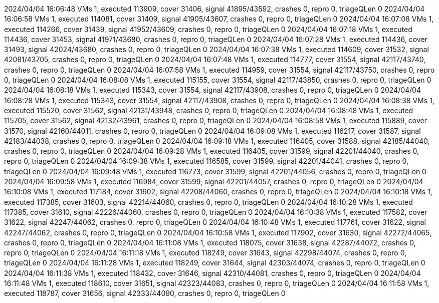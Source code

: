 2024/04/04 16:06:48 VMs 1, executed 113909, cover 31406, signal 41895/43592, crashes 0, repro 0, triageQLen 0
2024/04/04 16:06:58 VMs 1, executed 114081, cover 31409, signal 41905/43607, crashes 0, repro 0, triageQLen 0
2024/04/04 16:07:08 VMs 1, executed 114266, cover 31439, signal 41952/43609, crashes 0, repro 0, triageQLen 0
2024/04/04 16:07:18 VMs 1, executed 114436, cover 31453, signal 41971/43680, crashes 0, repro 0, triageQLen 0
2024/04/04 16:07:28 VMs 1, executed 114436, cover 31493, signal 42024/43680, crashes 0, repro 0, triageQLen 0
2024/04/04 16:07:38 VMs 1, executed 114609, cover 31532, signal 42081/43705, crashes 0, repro 0, triageQLen 0
2024/04/04 16:07:48 VMs 1, executed 114777, cover 31554, signal 42117/43740, crashes 0, repro 0, triageQLen 0
2024/04/04 16:07:58 VMs 1, executed 114959, cover 31554, signal 42117/43750, crashes 0, repro 0, triageQLen 0
2024/04/04 16:08:08 VMs 1, executed 115155, cover 31554, signal 42117/43850, crashes 0, repro 0, triageQLen 0
2024/04/04 16:08:18 VMs 1, executed 115343, cover 31554, signal 42117/43908, crashes 0, repro 0, triageQLen 0
2024/04/04 16:08:28 VMs 1, executed 115343, cover 31554, signal 42117/43908, crashes 0, repro 0, triageQLen 0
2024/04/04 16:08:38 VMs 1, executed 115520, cover 31562, signal 42131/43948, crashes 0, repro 0, triageQLen 0
2024/04/04 16:08:48 VMs 1, executed 115705, cover 31562, signal 42132/43961, crashes 0, repro 0, triageQLen 0
2024/04/04 16:08:58 VMs 1, executed 115889, cover 31570, signal 42160/44011, crashes 0, repro 0, triageQLen 0
2024/04/04 16:09:08 VMs 1, executed 116217, cover 31587, signal 42183/44038, crashes 0, repro 0, triageQLen 0
2024/04/04 16:09:18 VMs 1, executed 116405, cover 31588, signal 42185/44040, crashes 0, repro 0, triageQLen 0
2024/04/04 16:09:28 VMs 1, executed 116405, cover 31599, signal 42201/44040, crashes 0, repro 0, triageQLen 0
2024/04/04 16:09:38 VMs 1, executed 116585, cover 31599, signal 42201/44041, crashes 0, repro 0, triageQLen 0
2024/04/04 16:09:48 VMs 1, executed 116773, cover 31599, signal 42201/44056, crashes 0, repro 0, triageQLen 0
2024/04/04 16:09:58 VMs 1, executed 116984, cover 31599, signal 42201/44057, crashes 0, repro 0, triageQLen 0
2024/04/04 16:10:08 VMs 1, executed 117184, cover 31602, signal 42208/44060, crashes 0, repro 0, triageQLen 0
2024/04/04 16:10:18 VMs 1, executed 117385, cover 31603, signal 42214/44060, crashes 0, repro 0, triageQLen 0
2024/04/04 16:10:28 VMs 1, executed 117385, cover 31610, signal 42226/44060, crashes 0, repro 0, triageQLen 0
2024/04/04 16:10:38 VMs 1, executed 117582, cover 31622, signal 42247/44062, crashes 0, repro 0, triageQLen 0
2024/04/04 16:10:48 VMs 1, executed 117761, cover 31622, signal 42247/44062, crashes 0, repro 0, triageQLen 0
2024/04/04 16:10:58 VMs 1, executed 117902, cover 31630, signal 42272/44065, crashes 0, repro 0, triageQLen 0
2024/04/04 16:11:08 VMs 1, executed 118075, cover 31638, signal 42287/44072, crashes 0, repro 0, triageQLen 0
2024/04/04 16:11:18 VMs 1, executed 118249, cover 31643, signal 42298/44074, crashes 0, repro 0, triageQLen 0
2024/04/04 16:11:28 VMs 1, executed 118249, cover 31644, signal 42303/44074, crashes 0, repro 0, triageQLen 0
2024/04/04 16:11:38 VMs 1, executed 118432, cover 31646, signal 42310/44081, crashes 0, repro 0, triageQLen 0
2024/04/04 16:11:48 VMs 1, executed 118610, cover 31651, signal 42323/44083, crashes 0, repro 0, triageQLen 0
2024/04/04 16:11:58 VMs 1, executed 118787, cover 31656, signal 42333/44090, crashes 0, repro 0, triageQLen 0